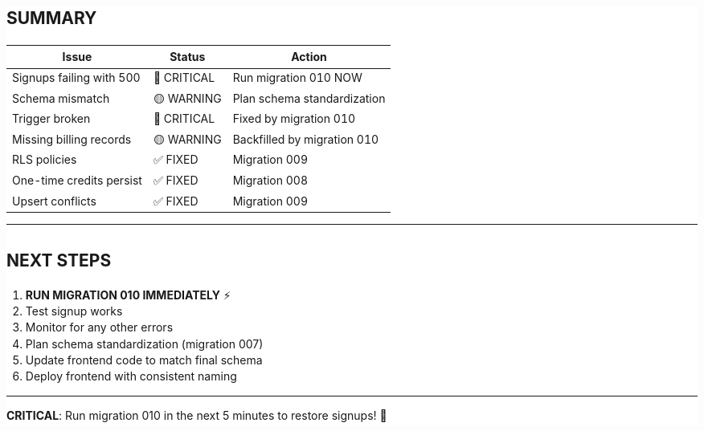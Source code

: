
## **SUMMARY**

| Issue | Status | Action |
|-------|--------|--------|
| Signups failing with 500 | 🔴 CRITICAL | Run migration 010 NOW |
| Schema mismatch | 🟡 WARNING | Plan schema standardization |
| Trigger broken | 🔴 CRITICAL | Fixed by migration 010 |
| Missing billing records | 🟡 WARNING | Backfilled by migration 010 |
| RLS policies | ✅ FIXED | Migration 009 |
| One-time credits persist | ✅ FIXED | Migration 008 |
| Upsert conflicts | ✅ FIXED | Migration 009 |

---

## **NEXT STEPS**

1. **RUN MIGRATION 010 IMMEDIATELY** ⚡
2. Test signup works
3. Monitor for any other errors
4. Plan schema standardization (migration 007)
5. Update frontend code to match final schema
6. Deploy frontend with consistent naming

---

**CRITICAL**: Run migration 010 in the next 5 minutes to restore signups! 🚨
